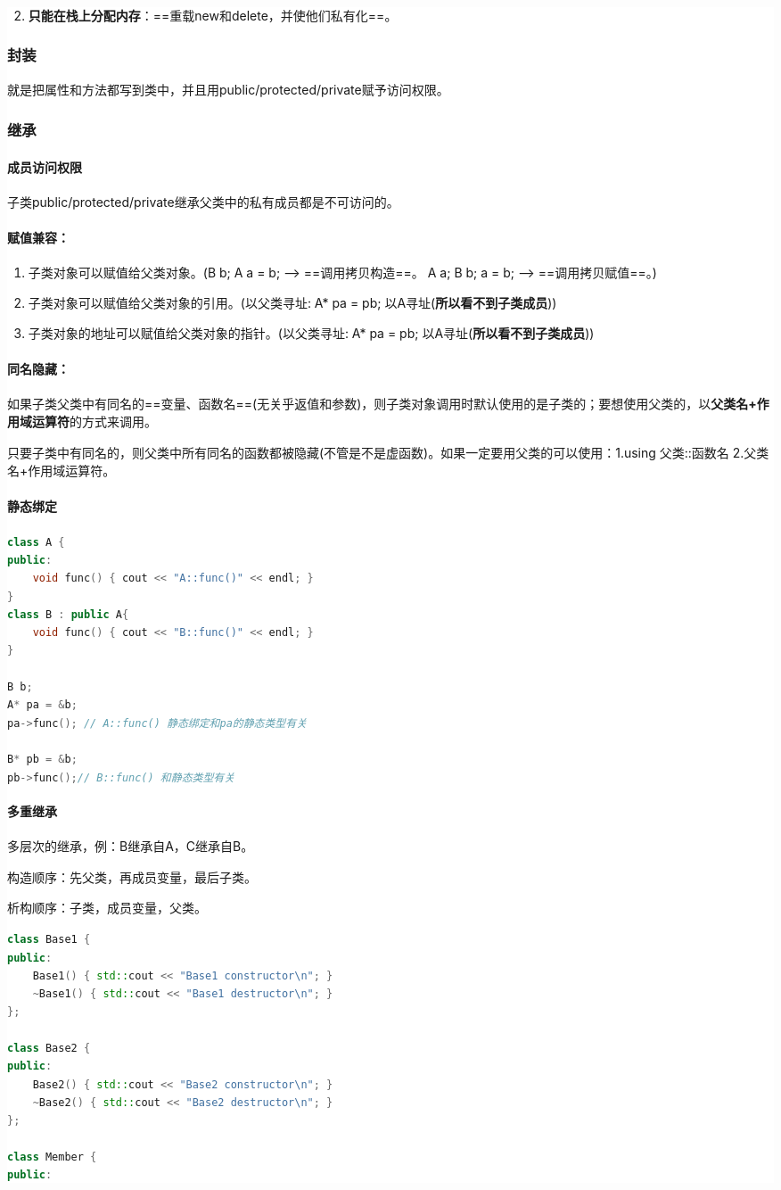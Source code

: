 2. **只能在栈上分配内存**：==重载new和delete，并使他们私有化==。

### 封装

就是把属性和方法都写到类中，并且用public/protected/private赋予访问权限。

### 继承

#### 成员访问权限

子类public/protected/private继承父类中的私有成员都是不可访问的。

#### 赋值兼容：

1. 子类对象可以赋值给父类对象。(B b; A a = b; --> ==调用拷贝构造==。 A a; B b; a = b; --> ==调用拷贝赋值==。)

2. 子类对象可以赋值给父类对象的引用。(以父类寻址: A* pa = pb;  以A寻址(**所以看不到子类成员**))

3. 子类对象的地址可以赋值给父类对象的指针。(以父类寻址: A* pa = pb;  以A寻址(**所以看不到子类成员**))

#### 同名隐藏：

如果子类父类中有同名的==变量、函数名==(无关乎返值和参数)，则子类对象调用时默认使用的是子类的；要想使用父类的，以**父类名+作用域运算符**的方式来调用。

只要子类中有同名的，则父类中所有同名的函数都被隐藏(不管是不是虚函数)。如果一定要用父类的可以使用：1.using 父类::函数名 2.父类名+作用域运算符。

#### 静态绑定

```c++
class A {
public:
	void func() { cout << "A::func()" << endl; }
}
class B : public A{
	void func() { cout << "B::func()" << endl; }
}

B b;
A* pa = &b;
pa->func();	// A::func() 静态绑定和pa的静态类型有关

B* pb = &b;
pb->func();// B::func() 和静态类型有关
```



#### 多重继承

多层次的继承，例：B继承自A，C继承自B。

构造顺序：先父类，再成员变量，最后子类。

析构顺序：子类，成员变量，父类。

```c++
class Base1 {  
public:  
    Base1() { std::cout << "Base1 constructor\n"; }  
    ~Base1() { std::cout << "Base1 destructor\n"; }  
};  
  
class Base2 {  
public:  
    Base2() { std::cout << "Base2 constructor\n"; }  
    ~Base2() { std::cout << "Base2 destructor\n"; }  
};  
  
class Member {  
public:  
```